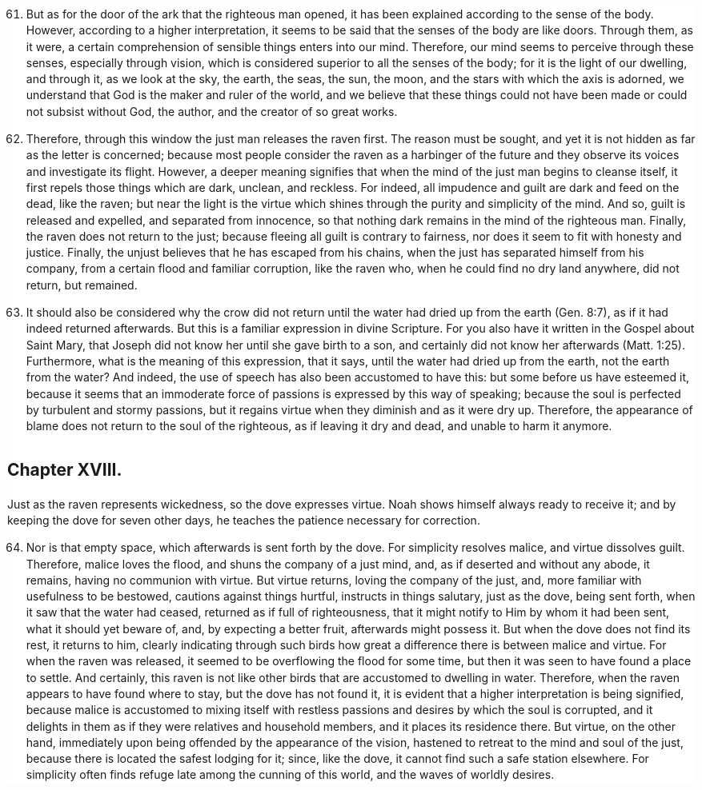 
61. But as for the door of the ark that the righteous man opened, it has been explained according to the sense of the body. However, according to a higher interpretation, it seems to be said that the senses of the body are like doors. Through them, as it were, a certain comprehension of sensible things enters into our mind. Therefore, our mind seems to perceive through these senses, especially through vision, which is considered superior to all the senses of the body; for it is the light of our dwelling, and through it, as we look at the sky, the earth, the seas, the sun, the moon, and the stars with which the axis is adorned, we understand that God is the maker and ruler of the world, and we believe that these things could not have been made or could not subsist without God, the author, and the creator of so great works.


62. Therefore, through this window the just man releases the raven first. The reason must be sought, and yet it is not hidden as far as the letter is concerned; because most people consider the raven as a harbinger of the future and they observe its voices and investigate its flight. However, a deeper meaning signifies that when the mind of the just man begins to cleanse itself, it first repels those things which are dark, unclean, and reckless. For indeed, all impudence and guilt are dark and feed on the dead, like the raven; but near the light is the virtue which shines through the purity and simplicity of the mind. And so, guilt is released and expelled, and separated from innocence, so that nothing dark remains in the mind of the righteous man. Finally, the raven does not return to the just; because fleeing all guilt is contrary to fairness, nor does it seem to fit with honesty and justice. Finally, the unjust believes that he has escaped from his chains, when the just has separated himself from his company, from a certain flood and familiar corruption, like the raven who, when he could find no dry land anywhere, did not return, but remained.


63. It should also be considered why the crow did not return until the water had dried up from the earth (Gen. 8:7), as if it had indeed returned afterwards. But this is a familiar expression in divine Scripture. For you also have it written in the Gospel about Saint Mary, that Joseph did not know her until she gave birth to a son, and certainly did not know her afterwards (Matt. 1:25). Furthermore, what is the meaning of this expression, that it says, until the water had dried up from the earth, not the earth from the water? And indeed, the use of speech has also been accustomed to have this: but some before us have esteemed it, because it seems that an immoderate force of passions is expressed by this way of speaking; because the soul is perfected by turbulent and stormy passions, but it regains virtue when they diminish and as it were dry up. Therefore, the appearance of blame does not return to the soul of the righteous, as if leaving it dry and dead, and unable to harm it anymore.


<h2 id='tocuniq20'>Chapter XVIII.</h2>

Just as the raven represents wickedness, so the dove expresses virtue. Noah shows himself always ready to receive it; and by keeping the dove for seven other days, he teaches the patience necessary for correction.

64. Nor is that empty space, which afterwards is sent forth by the dove. For simplicity resolves malice, and virtue dissolves guilt. Therefore, malice loves the flood, and shuns the company of a just mind, and, as if deserted and without any abode, it remains, having no communion with virtue. But virtue returns, loving the company of the just, and, more familiar with usefulness to be bestowed, cautions against things hurtful, instructs in things salutary, just as the dove, being sent forth, when it saw that the water had ceased, returned as if full of righteousness, that it might notify to Him by whom it had been sent, what it should yet beware of, and, by expecting a better fruit, afterwards might possess it. But when the dove does not find its rest, it returns to him, clearly indicating through such birds how great a difference there is between malice and virtue. For when the raven was released, it seemed to be overflowing the flood for some time, but then it was seen to have found a place to settle. And certainly, this raven is not like other birds that are accustomed to dwelling in water. Therefore, when the raven appears to have found where to stay, but the dove has not found it, it is evident that a higher interpretation is being signified, because malice is accustomed to mixing itself with restless passions and desires by which the soul is corrupted, and it delights in them as if they were relatives and household members, and it places its residence there. But virtue, on the other hand, immediately upon being offended by the appearance of the vision, hastened to retreat to the mind and soul of the just, because there is located the safest lodging for it; since, like the dove, it cannot find such a safe station elsewhere. For simplicity often finds refuge late among the cunning of this world, and the waves of worldly desires.
